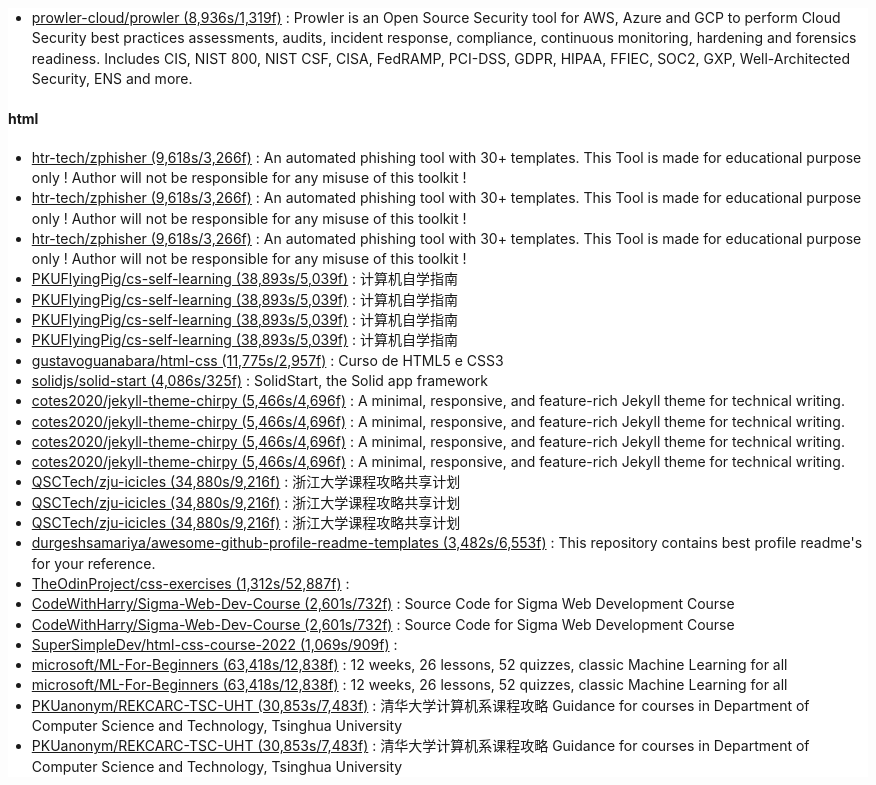 * [prowler-cloud/prowler (8,936s/1,319f)](https://github.com/prowler-cloud/prowler) : Prowler is an Open Source Security tool for AWS, Azure and GCP to perform Cloud Security best practices assessments, audits, incident response, compliance, continuous monitoring, hardening and forensics readiness. Includes CIS, NIST 800, NIST CSF, CISA, FedRAMP, PCI-DSS, GDPR, HIPAA, FFIEC, SOC2, GXP, Well-Architected Security, ENS and more.

#### html
* [htr-tech/zphisher (9,618s/3,266f)](https://github.com/htr-tech/zphisher) : An automated phishing tool with 30+ templates. This Tool is made for educational purpose only ! Author will not be responsible for any misuse of this toolkit !
* [htr-tech/zphisher (9,618s/3,266f)](https://github.com/htr-tech/zphisher) : An automated phishing tool with 30+ templates. This Tool is made for educational purpose only ! Author will not be responsible for any misuse of this toolkit !
* [htr-tech/zphisher (9,618s/3,266f)](https://github.com/htr-tech/zphisher) : An automated phishing tool with 30+ templates. This Tool is made for educational purpose only ! Author will not be responsible for any misuse of this toolkit !
* [PKUFlyingPig/cs-self-learning (38,893s/5,039f)](https://github.com/PKUFlyingPig/cs-self-learning) : 计算机自学指南
* [PKUFlyingPig/cs-self-learning (38,893s/5,039f)](https://github.com/PKUFlyingPig/cs-self-learning) : 计算机自学指南
* [PKUFlyingPig/cs-self-learning (38,893s/5,039f)](https://github.com/PKUFlyingPig/cs-self-learning) : 计算机自学指南
* [PKUFlyingPig/cs-self-learning (38,893s/5,039f)](https://github.com/PKUFlyingPig/cs-self-learning) : 计算机自学指南
* [gustavoguanabara/html-css (11,775s/2,957f)](https://github.com/gustavoguanabara/html-css) : Curso de HTML5 e CSS3
* [solidjs/solid-start (4,086s/325f)](https://github.com/solidjs/solid-start) : SolidStart, the Solid app framework
* [cotes2020/jekyll-theme-chirpy (5,466s/4,696f)](https://github.com/cotes2020/jekyll-theme-chirpy) : A minimal, responsive, and feature-rich Jekyll theme for technical writing.
* [cotes2020/jekyll-theme-chirpy (5,466s/4,696f)](https://github.com/cotes2020/jekyll-theme-chirpy) : A minimal, responsive, and feature-rich Jekyll theme for technical writing.
* [cotes2020/jekyll-theme-chirpy (5,466s/4,696f)](https://github.com/cotes2020/jekyll-theme-chirpy) : A minimal, responsive, and feature-rich Jekyll theme for technical writing.
* [cotes2020/jekyll-theme-chirpy (5,466s/4,696f)](https://github.com/cotes2020/jekyll-theme-chirpy) : A minimal, responsive, and feature-rich Jekyll theme for technical writing.
* [QSCTech/zju-icicles (34,880s/9,216f)](https://github.com/QSCTech/zju-icicles) : 浙江大学课程攻略共享计划
* [QSCTech/zju-icicles (34,880s/9,216f)](https://github.com/QSCTech/zju-icicles) : 浙江大学课程攻略共享计划
* [QSCTech/zju-icicles (34,880s/9,216f)](https://github.com/QSCTech/zju-icicles) : 浙江大学课程攻略共享计划
* [durgeshsamariya/awesome-github-profile-readme-templates (3,482s/6,553f)](https://github.com/durgeshsamariya/awesome-github-profile-readme-templates) : This repository contains best profile readme's for your reference.
* [TheOdinProject/css-exercises (1,312s/52,887f)](https://github.com/TheOdinProject/css-exercises) : 
* [CodeWithHarry/Sigma-Web-Dev-Course (2,601s/732f)](https://github.com/CodeWithHarry/Sigma-Web-Dev-Course) : Source Code for Sigma Web Development Course
* [CodeWithHarry/Sigma-Web-Dev-Course (2,601s/732f)](https://github.com/CodeWithHarry/Sigma-Web-Dev-Course) : Source Code for Sigma Web Development Course
* [SuperSimpleDev/html-css-course-2022 (1,069s/909f)](https://github.com/SuperSimpleDev/html-css-course-2022) : 
* [microsoft/ML-For-Beginners (63,418s/12,838f)](https://github.com/microsoft/ML-For-Beginners) : 12 weeks, 26 lessons, 52 quizzes, classic Machine Learning for all
* [microsoft/ML-For-Beginners (63,418s/12,838f)](https://github.com/microsoft/ML-For-Beginners) : 12 weeks, 26 lessons, 52 quizzes, classic Machine Learning for all
* [PKUanonym/REKCARC-TSC-UHT (30,853s/7,483f)](https://github.com/PKUanonym/REKCARC-TSC-UHT) : 清华大学计算机系课程攻略 Guidance for courses in Department of Computer Science and Technology, Tsinghua University
* [PKUanonym/REKCARC-TSC-UHT (30,853s/7,483f)](https://github.com/PKUanonym/REKCARC-TSC-UHT) : 清华大学计算机系课程攻略 Guidance for courses in Department of Computer Science and Technology, Tsinghua University
